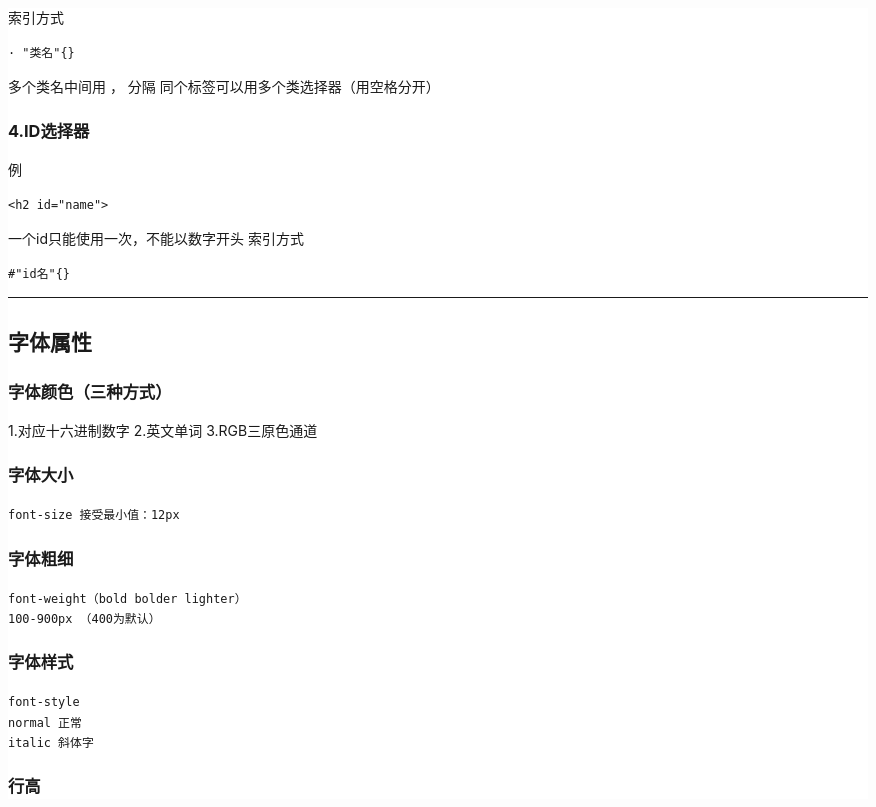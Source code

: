 索引方式

```
· "类名"{} 
```

多个类名中间用 ， 分隔
同个标签可以用多个类选择器（用空格分开）

### 4.ID选择器

例

```
<h2 id="name"> 
```

一个id只能使用一次，不能以数字开头
索引方式

```
#"id名"{}
```

-------------------------------------------------

## 字体属性

### 字体颜色（三种方式）

1.对应十六进制数字
2.英文单词
3.RGB三原色通道

### 字体大小

```
font-size 接受最小值：12px
```

### 字体粗细

```
font-weight（bold bolder lighter）
100-900px （400为默认）
```

### 字体样式

```
font-style
normal 正常
italic 斜体字
```

### 行高
